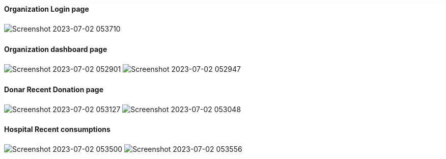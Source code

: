 <h4>Organization Login page</h4>
<img width="700" alt="Screenshot 2023-07-02 053710" src="https://github.com/cusp13/BloodBank-web/assets/108236157/acc0515d-7080-4410-9325-c7eb114d5a12">
<h4>Organization dashboard page</h4>
<img width="700" alt="Screenshot 2023-07-02 052901" src="https://github.com/cusp13/BloodBank-web/assets/108236157/1f7f6f7f-4ce2-4158-90b2-93863b8f296d">
<img width="700" alt="Screenshot 2023-07-02 052947" src="https://github.com/cusp13/BloodBank-web/assets/108236157/ed34962d-145f-41de-a56c-d4db14e2771c">
<h4>Donar Recent Donation page</h4>
<img width="700" alt="Screenshot 2023-07-02 053127" src="https://github.com/cusp13/BloodBank-web/assets/108236157/36f91593-aef2-4813-9f47-dea15db35087">
<img width="700" alt="Screenshot 2023-07-02 053048" src="https://github.com/cusp13/BloodBank-web/assets/108236157/80efe542-e838-4722-b39b-2fa2eec30223">
<h4>Hospital Recent consumptions</h4>
<img width="700" alt="Screenshot 2023-07-02 053500" src="https://github.com/cusp13/BloodBank-web/assets/108236157/36745792-c846-4a36-b7a8-8f9315cf781d">
<img width="700" alt="Screenshot 2023-07-02 053556" src="https://github.com/cusp13/BloodBank-web/assets/108236157/dea74399-c664-4d45-ba29-4f43bb55db56">

